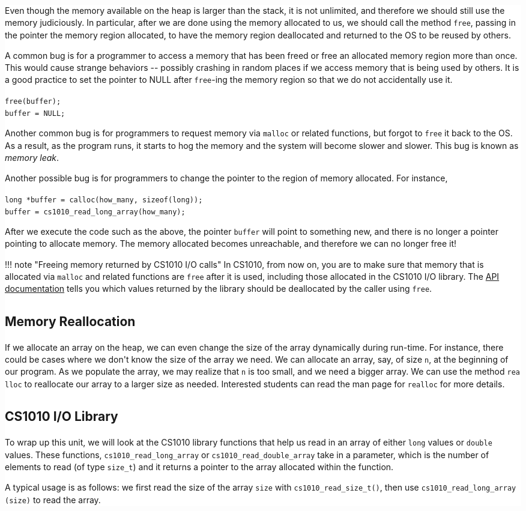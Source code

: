 Even though the memory available on the heap is larger than the stack, it is not unlimited, and therefore we should still use the memory judiciously.   In particular, after we are done using the memory allocated to us, we should call the method `free`, passing in the pointer the memory region allocated, to have the memory region deallocated and returned to the OS to be reused by others.

A common bug is for a programmer to access a memory that has been freed or free an allocated memory region more than once.  This would cause strange behaviors -- possibly crashing in random places if we access memory that is being used by others.  It is a good practice to set the pointer to NULL after `free`-ing the memory region so that we do not accidentally use it.

```
free(buffer);
buffer = NULL;
```

Another common bug is for programmers to request memory via `malloc` or related functions, but forgot to `free` it back to the OS.  As a result, as the program runs, it starts to hog the memory and the system will become slower and slower.   This bug is known as _memory leak_.

Another possible bug is for programmers to change the pointer to the region of memory allocated.  For instance,
```
long *buffer = calloc(how_many, sizeof(long));
buffer = cs1010_read_long_array(how_many);
```

After we execute the code such as the above, the pointer `buffer` will point to something new, and there is no longer a pointer pointing to allocate memory.  The memory allocated becomes unreachable, and therefore we can no longer free it!

!!! note "Freeing memory returned by CS1010 I/O calls"
    In CS1010, from now on, you are to make sure that memory that is allocated via `malloc` and related functions are `free` after it is used, including those allocated in the CS1010 I/O library.  The [API documentation](../guides/library.md) tells you which values returned by the library should be deallocated by the caller using `free`.

## Memory Reallocation

If we allocate an array on the heap, we can even change the size of the array dynamically during run-time.  For instance, there could be cases where we don't know the size of the array we need.  We can allocate an array, say, of size `n`, at the beginning of our program.  As we populate the array, we may realize that `n` is too small, and we need a bigger array.  We can use the method `realloc` to reallocate our array to a larger size as needed.  Interested students can read the man page for `realloc` for more details. 

## CS1010 I/O Library

To wrap up this unit, we will look at the CS1010 library functions that help us read in an array of either `long` values or `double` values.  These functions, `cs1010_read_long_array` or `cs1010_read_double_array` take in a parameter, which is the number of elements to read (of type `size_t`) and it returns a pointer to the array allocated within the function.

A typical usage is as follows: we first read the size of the array `size` with `cs1010_read_size_t()`, then use `cs1010_read_long_array(size)` to read the array.
